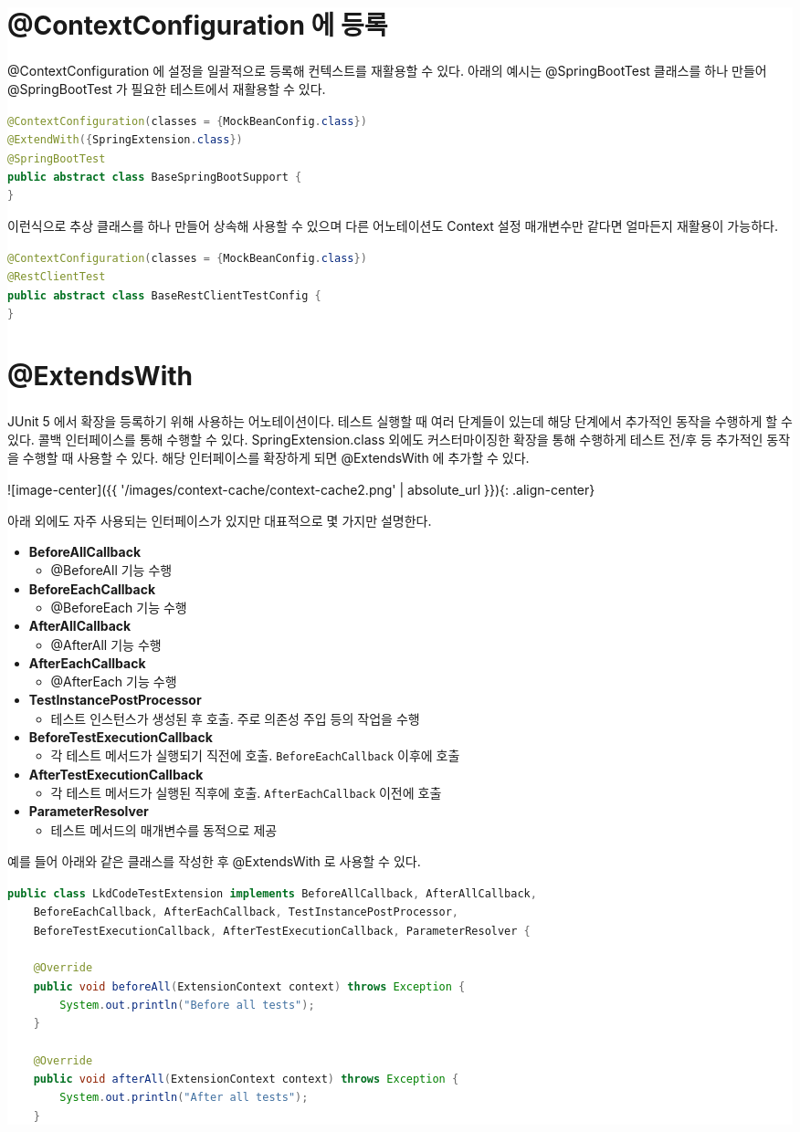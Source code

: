 # @ContextConfiguration 에 등록

@ContextConfiguration 에 설정을 일괄적으로 등록해 컨텍스트를 재활용할 수 있다. 아래의 예시는 @SpringBootTest 클래스를 하나 만들어 @SpringBootTest 가 필요한 테스트에서 재활용할 수 있다.  

```java
@ContextConfiguration(classes = {MockBeanConfig.class})
@ExtendWith({SpringExtension.class})
@SpringBootTest
public abstract class BaseSpringBootSupport {
}
```

이런식으로 추상 클래스를 하나 만들어 상속해 사용할 수 있으며 다른 어노테이션도 Context 설정 매개변수만 같다면 얼마든지 재활용이 가능하다.  

```java
@ContextConfiguration(classes = {MockBeanConfig.class})
@RestClientTest
public abstract class BaseRestClientTestConfig {
}
```

# @ExtendsWith  

JUnit 5 에서 확장을 등록하기 위해 사용하는 어노테이션이다. 테스트 실행할 때 여러 단계들이 있는데 해당 단계에서 추가적인 동작을 수행하게 할 수 있다. 콜백 인터페이스를 통해 수행할 수 있다. SpringExtension.class 외에도 커스터마이징한 확장을 통해 수행하게 테스트 전/후 등 추가적인 동작을 수행할 때 사용할 수 있다. 해당 인터페이스를 확장하게 되면 @ExtendsWith 에 추가할 수 있다.  

![image-center]({{ '/images/context-cache/context-cache2.png' | absolute_url }}){: .align-center}

아래 외에도 자주 사용되는 인터페이스가 있지만 대표적으로 몇 가지만 설명한다.  

- **BeforeAllCallback**  
    - @BeforeAll 기능 수행  
- **BeforeEachCallback**  
    - @BeforeEach 기능 수행  
- **AfterAllCallback**  
    - @AfterAll 기능 수행  
- **AfterEachCallback**  
    - @AfterEach 기능 수행  
- **TestInstancePostProcessor**  
    - 테스트 인스턴스가 생성된 후 호출. 주로 의존성 주입 등의 작업을 수행  
- **BeforeTestExecutionCallback**  
    - 각 테스트 메서드가 실행되기 직전에 호출. `BeforeEachCallback` 이후에 호출  
- **AfterTestExecutionCallback**  
    - 각 테스트 메서드가 실행된 직후에 호출. `AfterEachCallback` 이전에 호출  
- **ParameterResolver**  
    - 테스트 메서드의 매개변수를 동적으로 제공  

예를 들어 아래와 같은 클래스를 작성한 후 @ExtendsWith 로 사용할 수 있다.  

```java
public class LkdCodeTestExtension implements BeforeAllCallback, AfterAllCallback,
    BeforeEachCallback, AfterEachCallback, TestInstancePostProcessor,
    BeforeTestExecutionCallback, AfterTestExecutionCallback, ParameterResolver {

    @Override
    public void beforeAll(ExtensionContext context) throws Exception {
        System.out.println("Before all tests");
    }

    @Override
    public void afterAll(ExtensionContext context) throws Exception {
        System.out.println("After all tests");
    }

```
